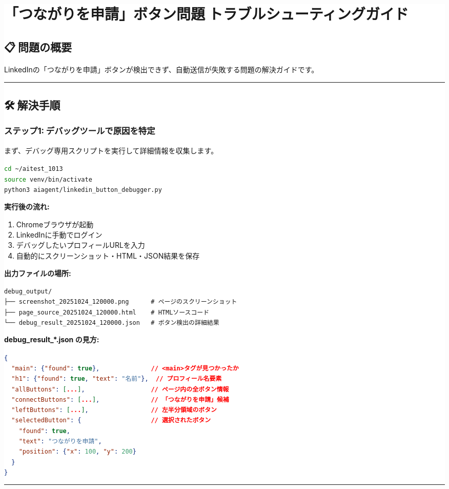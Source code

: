 # 「つながりを申請」ボタン問題 トラブルシューティングガイド

## 📋 問題の概要

LinkedInの「つながりを申請」ボタンが検出できず、自動送信が失敗する問題の解決ガイドです。

---

## 🛠️ 解決手順

### ステップ1: デバッグツールで原因を特定

まず、デバッグ専用スクリプトを実行して詳細情報を収集します。

```bash
cd ~/aitest_1013
source venv/bin/activate
python3 aiagent/linkedin_button_debugger.py
```

**実行後の流れ:**
1. Chromeブラウザが起動
2. LinkedInに手動でログイン
3. デバッグしたいプロフィールURLを入力
4. 自動的にスクリーンショット・HTML・JSON結果を保存

**出力ファイルの場所:**
```
debug_output/
├── screenshot_20251024_120000.png      # ページのスクリーンショット
├── page_source_20251024_120000.html    # HTMLソースコード
└── debug_result_20251024_120000.json   # ボタン検出の詳細結果
```

**debug_result_*.json の見方:**

```json
{
  "main": {"found": true},              // <main>タグが見つかったか
  "h1": {"found": true, "text": "名前"},  // プロフィール名要素
  "allButtons": [...],                  // ページ内の全ボタン情報
  "connectButtons": [...],              // 「つながりを申請」候補
  "leftButtons": [...],                 // 左半分領域のボタン
  "selectedButton": {                   // 選択されたボタン
    "found": true,
    "text": "つながりを申請",
    "position": {"x": 100, "y": 200}
  }
}
```

---
